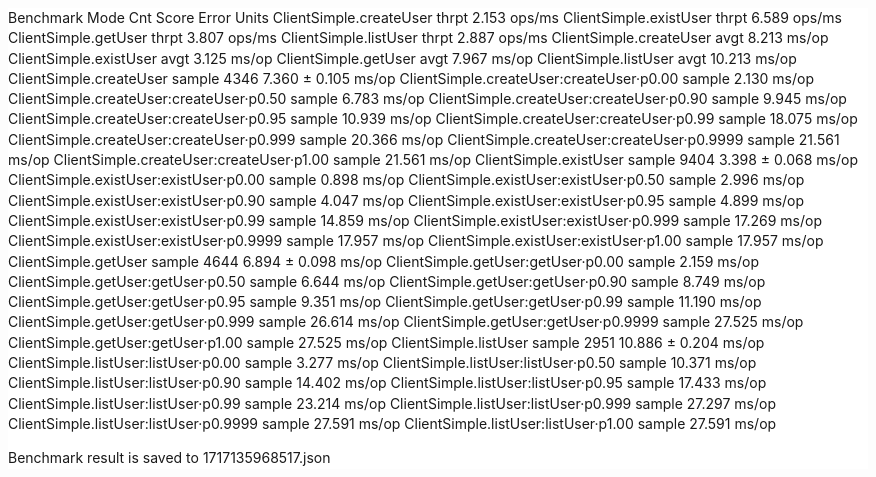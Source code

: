 Benchmark                                     Mode   Cnt   Score   Error   Units
ClientSimple.createUser                      thrpt         2.153          ops/ms
ClientSimple.existUser                       thrpt         6.589          ops/ms
ClientSimple.getUser                         thrpt         3.807          ops/ms
ClientSimple.listUser                        thrpt         2.887          ops/ms
ClientSimple.createUser                       avgt         8.213           ms/op
ClientSimple.existUser                        avgt         3.125           ms/op
ClientSimple.getUser                          avgt         7.967           ms/op
ClientSimple.listUser                         avgt        10.213           ms/op
ClientSimple.createUser                     sample  4346   7.360 ± 0.105   ms/op
ClientSimple.createUser:createUser·p0.00    sample         2.130           ms/op
ClientSimple.createUser:createUser·p0.50    sample         6.783           ms/op
ClientSimple.createUser:createUser·p0.90    sample         9.945           ms/op
ClientSimple.createUser:createUser·p0.95    sample        10.939           ms/op
ClientSimple.createUser:createUser·p0.99    sample        18.075           ms/op
ClientSimple.createUser:createUser·p0.999   sample        20.366           ms/op
ClientSimple.createUser:createUser·p0.9999  sample        21.561           ms/op
ClientSimple.createUser:createUser·p1.00    sample        21.561           ms/op
ClientSimple.existUser                      sample  9404   3.398 ± 0.068   ms/op
ClientSimple.existUser:existUser·p0.00      sample         0.898           ms/op
ClientSimple.existUser:existUser·p0.50      sample         2.996           ms/op
ClientSimple.existUser:existUser·p0.90      sample         4.047           ms/op
ClientSimple.existUser:existUser·p0.95      sample         4.899           ms/op
ClientSimple.existUser:existUser·p0.99      sample        14.859           ms/op
ClientSimple.existUser:existUser·p0.999     sample        17.269           ms/op
ClientSimple.existUser:existUser·p0.9999    sample        17.957           ms/op
ClientSimple.existUser:existUser·p1.00      sample        17.957           ms/op
ClientSimple.getUser                        sample  4644   6.894 ± 0.098   ms/op
ClientSimple.getUser:getUser·p0.00          sample         2.159           ms/op
ClientSimple.getUser:getUser·p0.50          sample         6.644           ms/op
ClientSimple.getUser:getUser·p0.90          sample         8.749           ms/op
ClientSimple.getUser:getUser·p0.95          sample         9.351           ms/op
ClientSimple.getUser:getUser·p0.99          sample        11.190           ms/op
ClientSimple.getUser:getUser·p0.999         sample        26.614           ms/op
ClientSimple.getUser:getUser·p0.9999        sample        27.525           ms/op
ClientSimple.getUser:getUser·p1.00          sample        27.525           ms/op
ClientSimple.listUser                       sample  2951  10.886 ± 0.204   ms/op
ClientSimple.listUser:listUser·p0.00        sample         3.277           ms/op
ClientSimple.listUser:listUser·p0.50        sample        10.371           ms/op
ClientSimple.listUser:listUser·p0.90        sample        14.402           ms/op
ClientSimple.listUser:listUser·p0.95        sample        17.433           ms/op
ClientSimple.listUser:listUser·p0.99        sample        23.214           ms/op
ClientSimple.listUser:listUser·p0.999       sample        27.297           ms/op
ClientSimple.listUser:listUser·p0.9999      sample        27.591           ms/op
ClientSimple.listUser:listUser·p1.00        sample        27.591           ms/op

Benchmark result is saved to 1717135968517.json
